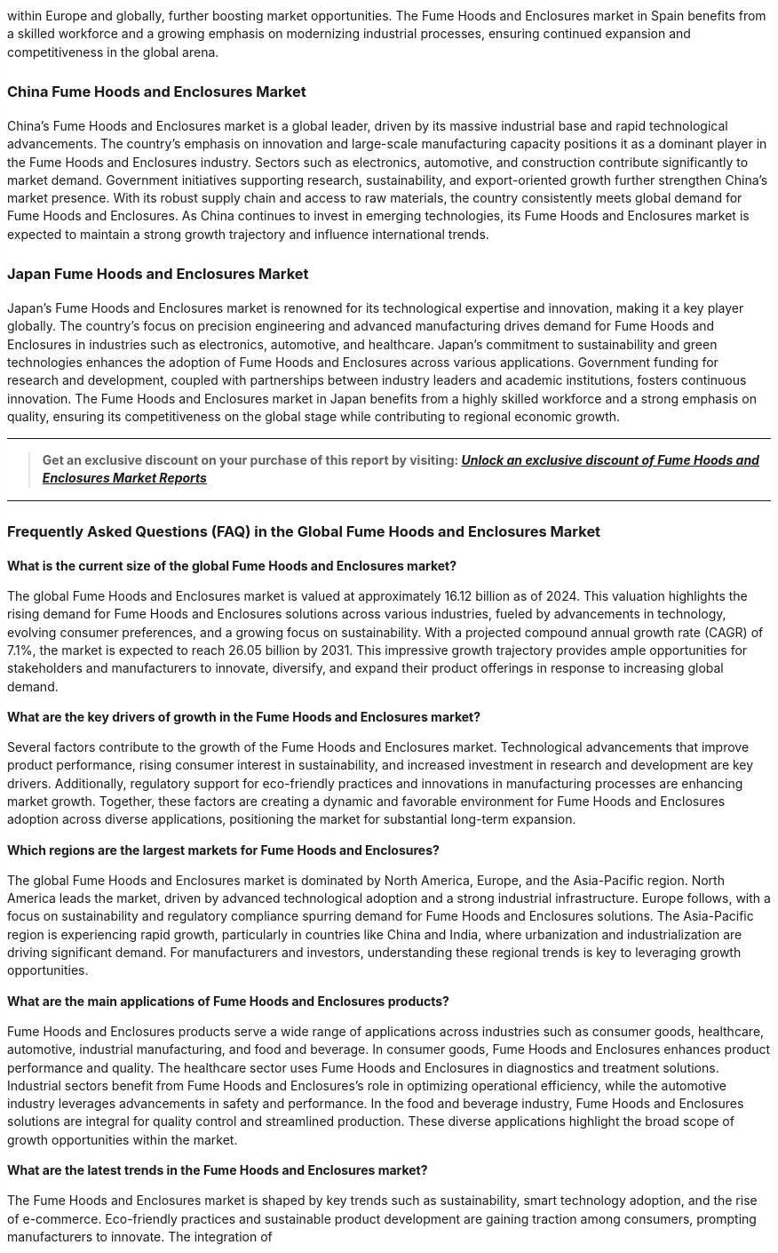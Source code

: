 within Europe and globally, further boosting market opportunities. The Fume Hoods and Enclosures market in Spain benefits from a skilled workforce and a growing emphasis on modernizing industrial processes, ensuring continued expansion and competitiveness in the global arena.</p><h3>China Fume Hoods and Enclosures Market</h3><p>China&rsquo;s Fume Hoods and Enclosures market is a global leader, driven by its massive industrial base and rapid technological advancements. The country&rsquo;s emphasis on innovation and large-scale manufacturing capacity positions it as a dominant player in the Fume Hoods and Enclosures industry. Sectors such as electronics, automotive, and construction contribute significantly to market demand. Government initiatives supporting research, sustainability, and export-oriented growth further strengthen China&rsquo;s market presence. With its robust supply chain and access to raw materials, the country consistently meets global demand for Fume Hoods and Enclosures. As China continues to invest in emerging technologies, its Fume Hoods and Enclosures market is expected to maintain a strong growth trajectory and influence international trends.</p><h3>Japan Fume Hoods and Enclosures Market</h3><p>Japan&rsquo;s Fume Hoods and Enclosures market is renowned for its technological expertise and innovation, making it a key player globally. The country&rsquo;s focus on precision engineering and advanced manufacturing drives demand for Fume Hoods and Enclosures in industries such as electronics, automotive, and healthcare. Japan&rsquo;s commitment to sustainability and green technologies enhances the adoption of Fume Hoods and Enclosures across various applications. Government funding for research and development, coupled with partnerships between industry leaders and academic institutions, fosters continuous innovation. The Fume Hoods and Enclosures market in Japan benefits from a highly skilled workforce and a strong emphasis on quality, ensuring its competitiveness on the global stage while contributing to regional economic growth.</p><hr /><blockquote><p><strong>Get an exclusive discount on your purchase of this report by visiting: <em><a href="://marketresearchpulse.com/ask-for-discount/135692?utm_source=Github&amp;utm_medium=052">Unlock an exclusive discount of Fume Hoods and Enclosures Market Reports</a></em>&nbsp;</strong></p></blockquote><hr /><h3>Frequently Asked Questions (FAQ) in the Global Fume Hoods and Enclosures Market</h3><p><strong>What is the current size of the global Fume Hoods and Enclosures market?</strong></p><p>The global Fume Hoods and Enclosures market is valued at approximately 16.12 billion as of 2024. This valuation highlights the rising demand for Fume Hoods and Enclosures solutions across various industries, fueled by advancements in technology, evolving consumer preferences, and a growing focus on sustainability. With a projected compound annual growth rate (CAGR) of 7.1%, the market is expected to reach 26.05 billion by 2031. This impressive growth trajectory provides ample opportunities for stakeholders and manufacturers to innovate, diversify, and expand their product offerings in response to increasing global demand.</p><p><strong>What are the key drivers of growth in the Fume Hoods and Enclosures market?</strong></p><p>Several factors contribute to the growth of the Fume Hoods and Enclosures market. Technological advancements that improve product performance, rising consumer interest in sustainability, and increased investment in research and development are key drivers. Additionally, regulatory support for eco-friendly practices and innovations in manufacturing processes are enhancing market growth. Together, these factors are creating a dynamic and favorable environment for Fume Hoods and Enclosures adoption across diverse applications, positioning the market for substantial long-term expansion.</p><p><strong>Which regions are the largest markets for Fume Hoods and Enclosures?</strong></p><p>The global Fume Hoods and Enclosures market is dominated by North America, Europe, and the Asia-Pacific region. North America leads the market, driven by advanced technological adoption and a strong industrial infrastructure. Europe follows, with a focus on sustainability and regulatory compliance spurring demand for Fume Hoods and Enclosures solutions. The Asia-Pacific region is experiencing rapid growth, particularly in countries like China and India, where urbanization and industrialization are driving significant demand. For manufacturers and investors, understanding these regional trends is key to leveraging growth opportunities.</p><p><strong>What are the main applications of Fume Hoods and Enclosures products?</strong></p><p>Fume Hoods and Enclosures products serve a wide range of applications across industries such as consumer goods, healthcare, automotive, industrial manufacturing, and food and beverage. In consumer goods, Fume Hoods and Enclosures enhances product performance and quality. The healthcare sector uses Fume Hoods and Enclosures in diagnostics and treatment solutions. Industrial sectors benefit from Fume Hoods and Enclosures&rsquo;s role in optimizing operational efficiency, while the automotive industry leverages advancements in safety and performance. In the food and beverage industry, Fume Hoods and Enclosures solutions are integral for quality control and streamlined production. These diverse applications highlight the broad scope of growth opportunities within the market.</p><p><strong>What are the latest trends in the Fume Hoods and Enclosures market?</strong></p><p>The Fume Hoods and Enclosures market is shaped by key trends such as sustainability, smart technology adoption, and the rise of e-commerce. Eco-friendly practices and sustainable product development are gaining traction among consumers, prompting manufacturers to innovate. The integration of